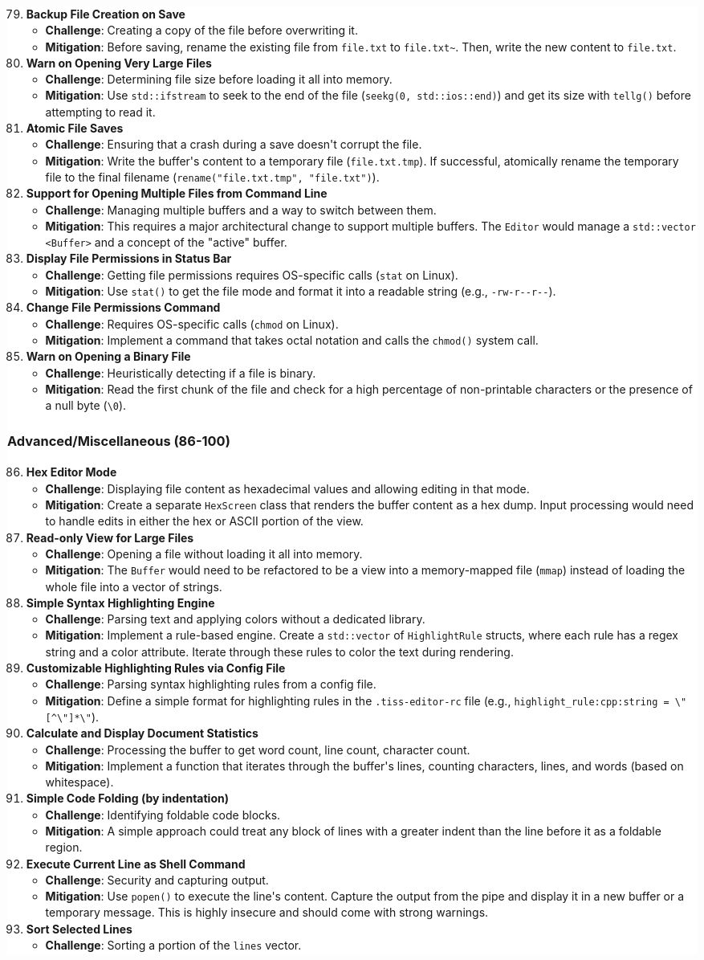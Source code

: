 79. **Backup File Creation on Save**
    *   **Challenge**: Creating a copy of the file before overwriting it.
    *   **Mitigation**: Before saving, rename the existing file from `file.txt` to `file.txt~`. Then, write the new content to `file.txt`.
80. **Warn on Opening Very Large Files**
    *   **Challenge**: Determining file size before loading it all into memory.
    *   **Mitigation**: Use `std::ifstream` to seek to the end of the file (`seekg(0, std::ios::end)`) and get its size with `tellg()` before attempting to read it.
81. **Atomic File Saves**
    *   **Challenge**: Ensuring that a crash during a save doesn't corrupt the file.
    *   **Mitigation**: Write the buffer's content to a temporary file (`file.txt.tmp`). If successful, atomically rename the temporary file to the final filename (`rename("file.txt.tmp", "file.txt")`).
82. **Support for Opening Multiple Files from Command Line**
    *   **Challenge**: Managing multiple buffers and a way to switch between them.
    *   **Mitigation**: This requires a major architectural change to support multiple buffers. The `Editor` would manage a `std::vector<Buffer>` and a concept of the "active" buffer.
83. **Display File Permissions in Status Bar**
    *   **Challenge**: Getting file permissions requires OS-specific calls (`stat` on Linux).
    *   **Mitigation**: Use `stat()` to get the file mode and format it into a readable string (e.g., `-rw-r--r--`).
84. **Change File Permissions Command**
    *   **Challenge**: Requires OS-specific calls (`chmod` on Linux).
    *   **Mitigation**: Implement a command that takes octal notation and calls the `chmod()` system call.
85. **Warn on Opening a Binary File**
    *   **Challenge**: Heuristically detecting if a file is binary.
    *   **Mitigation**: Read the first chunk of the file and check for a high percentage of non-printable characters or the presence of a null byte (`\0`).

### Advanced/Miscellaneous (86-100)

86. **Hex Editor Mode**
    *   **Challenge**: Displaying file content as hexadecimal values and allowing editing in that mode.
    *   **Mitigation**: Create a separate `HexScreen` class that renders the buffer content as a hex dump. Input processing would need to handle edits in either the hex or ASCII portion of the view.
87. **Read-only View for Large Files**
    *   **Challenge**: Opening a file without loading it all into memory.
    *   **Mitigation**: The `Buffer` would need to be refactored to be a view into a memory-mapped file (`mmap`) instead of loading the whole file into a vector of strings.
88. **Simple Syntax Highlighting Engine**
    *   **Challenge**: Parsing text and applying colors without a dedicated library.
    *   **Mitigation**: Implement a rule-based engine. Create a `std::vector` of `HighlightRule` structs, where each rule has a regex string and a color attribute. Iterate through these rules to color the text during rendering.
89. **Customizable Highlighting Rules via Config File**
    *   **Challenge**: Parsing syntax highlighting rules from a config file.
    *   **Mitigation**: Define a simple format for highlighting rules in the `.tiss-editor-rc` file (e.g., `highlight_rule:cpp:string = \"[^\"]*\"`).
90. **Calculate and Display Document Statistics**
    *   **Challenge**: Processing the buffer to get word count, line count, character count.
    *   **Mitigation**: Implement a function that iterates through the buffer's lines, counting characters, lines, and words (based on whitespace).
91. **Simple Code Folding (by indentation)**
    *   **Challenge**: Identifying foldable code blocks.
    *   **Mitigation**: A simple approach could treat any block of lines with a greater indent than the line before it as a foldable region.
92. **Execute Current Line as Shell Command**
    *   **Challenge**: Security and capturing output.
    *   **Mitigation**: Use `popen()` to execute the line's content. Capture the output from the pipe and display it in a new buffer or a temporary message. This is highly insecure and should come with strong warnings.
93. **Sort Selected Lines**
    *   **Challenge**: Sorting a portion of the `lines` vector.